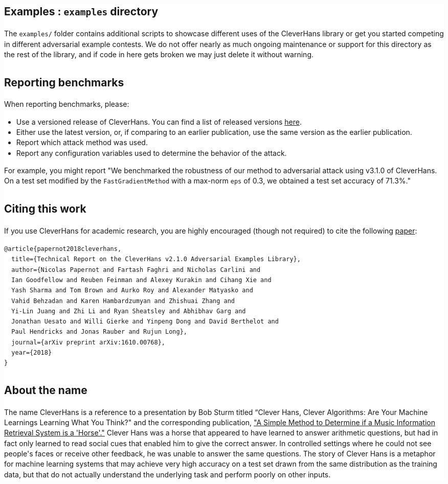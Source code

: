 ## Examples : `examples` directory

The `examples/` folder contains additional scripts to showcase different uses
of the CleverHans library or get you started competing in different adversarial
example contests. We do not offer nearly as much ongoing maintenance or support
for this directory as the rest of the library, and if code in here gets broken
we may just delete it without warning.

## Reporting benchmarks

When reporting benchmarks, please:
* Use a versioned release of CleverHans. You can find a list of released versions [here](https://github.com/tensorflow/cleverhans/releases).
* Either use the latest version, or, if comparing to an earlier publication, use the same version as the earlier publication.
* Report which attack method was used.
* Report any configuration variables used to determine the behavior of the attack.

For example, you might report "We benchmarked the robustness of our method to
adversarial attack using v3.1.0 of CleverHans. On a test set modified by the
`FastGradientMethod` with a max-norm `eps` of 0.3, we obtained a test set accuracy of 71.3%."

## Citing this work

If you use CleverHans for academic research, you are highly encouraged
(though not required) to cite the following [paper](https://arxiv.org/abs/1610.00768):

```
@article{papernot2018cleverhans,
  title={Technical Report on the CleverHans v2.1.0 Adversarial Examples Library},
  author={Nicolas Papernot and Fartash Faghri and Nicholas Carlini and
  Ian Goodfellow and Reuben Feinman and Alexey Kurakin and Cihang Xie and
  Yash Sharma and Tom Brown and Aurko Roy and Alexander Matyasko and
  Vahid Behzadan and Karen Hambardzumyan and Zhishuai Zhang and
  Yi-Lin Juang and Zhi Li and Ryan Sheatsley and Abhibhav Garg and
  Jonathan Uesato and Willi Gierke and Yinpeng Dong and David Berthelot and
  Paul Hendricks and Jonas Rauber and Rujun Long},
  journal={arXiv preprint arXiv:1610.00768},
  year={2018}
}
```

## About the name

The name CleverHans is a reference to a presentation by Bob Sturm titled
“Clever Hans, Clever Algorithms: Are Your Machine Learnings Learning What You
Think?" and the corresponding publication, ["A Simple Method to Determine if a
Music Information Retrieval System is a
'Horse'."](http://ieeexplore.ieee.org/document/6847693/) Clever Hans was a
horse that appeared to have learned to answer arithmetic questions, but had in
fact only learned to read social cues that enabled him to give the correct
answer. In controlled settings where he could not see people's faces or receive
other feedback, he was unable to answer the same questions. The story of Clever
Hans is a metaphor for machine learning systems that may achieve very high
accuracy on a test set drawn from the same distribution as the training data,
but that do not actually understand the underlying task and perform poorly on
other inputs.
